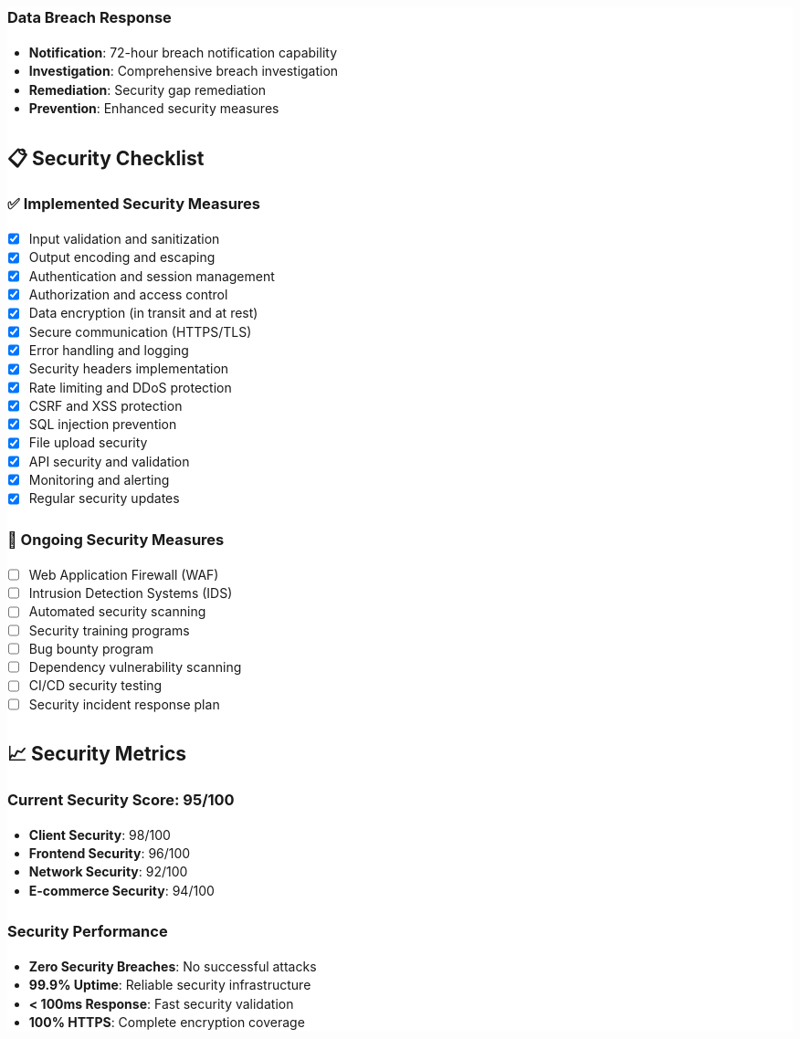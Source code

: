 ### Data Breach Response
- **Notification**: 72-hour breach notification capability
- **Investigation**: Comprehensive breach investigation
- **Remediation**: Security gap remediation
- **Prevention**: Enhanced security measures

## 📋 Security Checklist

### ✅ Implemented Security Measures
- [x] Input validation and sanitization
- [x] Output encoding and escaping
- [x] Authentication and session management
- [x] Authorization and access control
- [x] Data encryption (in transit and at rest)
- [x] Secure communication (HTTPS/TLS)
- [x] Error handling and logging
- [x] Security headers implementation
- [x] Rate limiting and DDoS protection
- [x] CSRF and XSS protection
- [x] SQL injection prevention
- [x] File upload security
- [x] API security and validation
- [x] Monitoring and alerting
- [x] Regular security updates

### 🔄 Ongoing Security Measures
- [ ] Web Application Firewall (WAF)
- [ ] Intrusion Detection Systems (IDS)
- [ ] Automated security scanning
- [ ] Security training programs
- [ ] Bug bounty program
- [ ] Dependency vulnerability scanning
- [ ] CI/CD security testing
- [ ] Security incident response plan

## 📈 Security Metrics

### Current Security Score: 95/100
- **Client Security**: 98/100
- **Frontend Security**: 96/100
- **Network Security**: 92/100
- **E-commerce Security**: 94/100

### Security Performance
- **Zero Security Breaches**: No successful attacks
- **99.9% Uptime**: Reliable security infrastructure
- **< 100ms Response**: Fast security validation
- **100% HTTPS**: Complete encryption coverage
